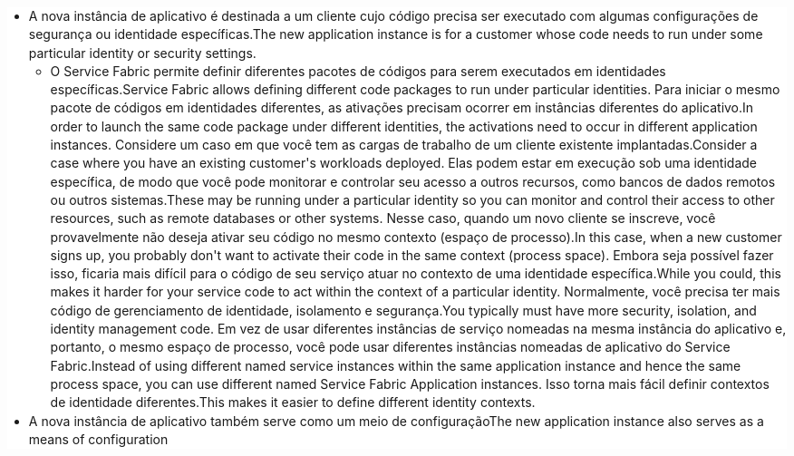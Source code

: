   * <span data-ttu-id="e4ec7-169">A nova instância de aplicativo é destinada a um cliente cujo código precisa ser executado com algumas configurações de segurança ou identidade específicas.</span><span class="sxs-lookup"><span data-stu-id="e4ec7-169">The new application instance is for a customer whose code needs to run under some particular identity or security settings.</span></span>
    * <span data-ttu-id="e4ec7-170">O Service Fabric permite definir diferentes pacotes de códigos para serem executados em identidades específicas.</span><span class="sxs-lookup"><span data-stu-id="e4ec7-170">Service Fabric allows defining different code packages to run under particular identities.</span></span> <span data-ttu-id="e4ec7-171">Para iniciar o mesmo pacote de códigos em identidades diferentes, as ativações precisam ocorrer em instâncias diferentes do aplicativo.</span><span class="sxs-lookup"><span data-stu-id="e4ec7-171">In order to launch the same code package under different identities, the activations need to occur in different application instances.</span></span> <span data-ttu-id="e4ec7-172">Considere um caso em que você tem as cargas de trabalho de um cliente existente implantadas.</span><span class="sxs-lookup"><span data-stu-id="e4ec7-172">Consider a case where you have an existing customer's workloads deployed.</span></span> <span data-ttu-id="e4ec7-173">Elas podem estar em execução sob uma identidade específica, de modo que você pode monitorar e controlar seu acesso a outros recursos, como bancos de dados remotos ou outros sistemas.</span><span class="sxs-lookup"><span data-stu-id="e4ec7-173">These may be running under a particular identity so you can monitor and control their access to other resources, such as remote databases or other systems.</span></span> <span data-ttu-id="e4ec7-174">Nesse caso, quando um novo cliente se inscreve, você provavelmente não deseja ativar seu código no mesmo contexto (espaço de processo).</span><span class="sxs-lookup"><span data-stu-id="e4ec7-174">In this case, when a new customer signs up, you probably don't want to activate their code in the same context (process space).</span></span> <span data-ttu-id="e4ec7-175">Embora seja possível fazer isso, ficaria mais difícil para o código de seu serviço atuar no contexto de uma identidade específica.</span><span class="sxs-lookup"><span data-stu-id="e4ec7-175">While you could, this makes it harder for your service code to act within the context of a particular identity.</span></span> <span data-ttu-id="e4ec7-176">Normalmente, você precisa ter mais código de gerenciamento de identidade, isolamento e segurança.</span><span class="sxs-lookup"><span data-stu-id="e4ec7-176">You typically must have more security, isolation, and identity management code.</span></span> <span data-ttu-id="e4ec7-177">Em vez de usar diferentes instâncias de serviço nomeadas na mesma instância do aplicativo e, portanto, o mesmo espaço de processo, você pode usar diferentes instâncias nomeadas de aplicativo do Service Fabric.</span><span class="sxs-lookup"><span data-stu-id="e4ec7-177">Instead of using different named service instances within the same application instance and hence the same process space, you can use different named Service Fabric Application instances.</span></span> <span data-ttu-id="e4ec7-178">Isso torna mais fácil definir contextos de identidade diferentes.</span><span class="sxs-lookup"><span data-stu-id="e4ec7-178">This makes it easier to define different identity contexts.</span></span>
  * <span data-ttu-id="e4ec7-179">A nova instância de aplicativo também serve como um meio de configuração</span><span class="sxs-lookup"><span data-stu-id="e4ec7-179">The new application instance also serves as a means of configuration</span></span>